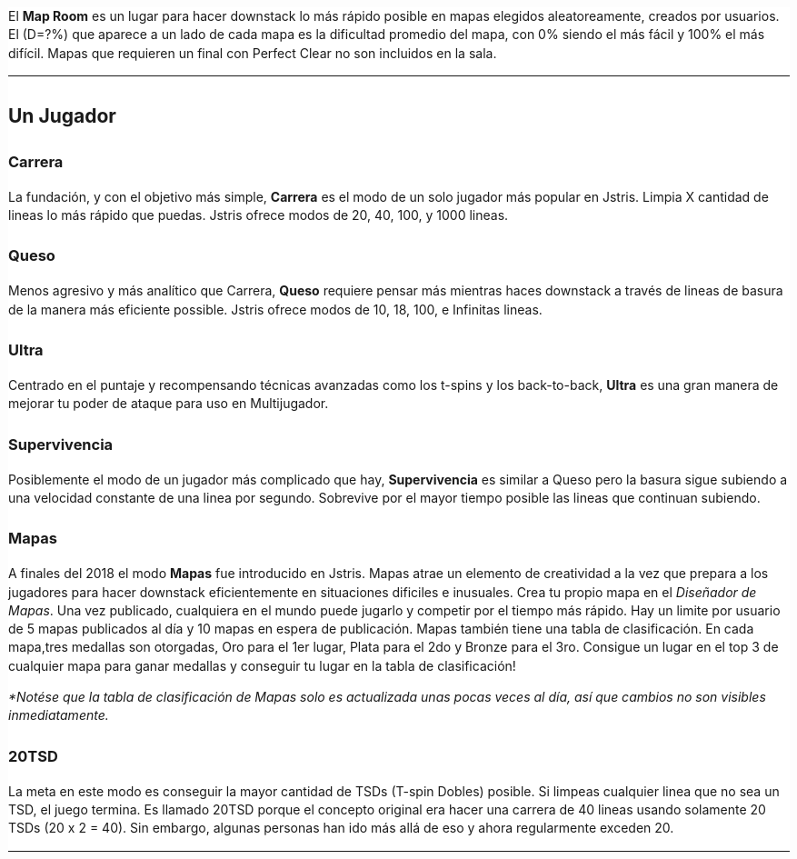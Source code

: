 El **Map Room** es un lugar para hacer downstack lo más rápido posible en mapas elegidos aleatoreamente, creados por usuarios. El (D=?%) que aparece a un lado de cada mapa es la dificultad promedio del mapa, con 0% siendo el más fácil y 100% el más difícil. Mapas que requieren un final con Perfect Clear no son incluidos en la sala.

---

## Un Jugador

### Carrera

La fundación, y con el objetivo más simple, **Carrera** es el modo de un solo jugador más popular en Jstris. Limpia X cantidad de lineas lo más rápido que puedas. Jstris ofrece modos de 20, 40, 100, y 1000 lineas.

### Queso

Menos agresivo y más analítico que Carrera, **Queso** requiere pensar más mientras haces downstack a través de lineas de basura de la manera más eficiente possible. Jstris ofrece modos de 10, 18, 100, e Infinitas lineas.

### Ultra

Centrado en el puntaje y recompensando técnicas avanzadas como los t-spins y los back-to-back, **Ultra** es una gran manera de mejorar tu poder de ataque para uso en Multijugador.

### Supervivencia

Posiblemente el modo de un jugador más complicado que hay, **Supervivencia** es similar a Queso pero la basura sigue subiendo a una velocidad constante de una linea por segundo. Sobrevive por el mayor tiempo posible las lineas que continuan subiendo.

### Mapas

A finales del 2018 el modo **Mapas** fue introducido en Jstris. Mapas atrae un elemento de creatividad a la vez que prepara a los jugadores para hacer downstack eficientemente en situaciones dificiles e inusuales. Crea tu propio mapa en el _Diseñador de Mapas_. Una vez publicado, cualquiera en el mundo puede jugarlo y competir por el tiempo más rápido. Hay un limite por usuario de 5 mapas publicados al día y 10 mapas en espera de publicación. Mapas también tiene una tabla de clasificación. En cada mapa,tres medallas son otorgadas, Oro para el 1er lugar, Plata para el 2do y Bronze para el 3ro. Consigue un lugar en el top 3 de cualquier mapa para ganar medallas y conseguir tu lugar en la tabla de clasificación!

_\*Notése que la tabla de clasificación de Mapas solo es actualizada unas pocas veces al día, así que cambios no son visibles inmediatamente._

### 20TSD

La meta en este modo es conseguir la mayor cantidad de TSDs (T-spin Dobles) posible. Si limpeas cualquier linea que no sea un TSD, el juego termina. Es llamado 20TSD porque el concepto original era hacer una carrera de 40 lineas usando solamente 20 TSDs (20 x 2 = 40). Sin embargo, algunas personas han ido más allá de eso y ahora regularmente exceden 20.

---